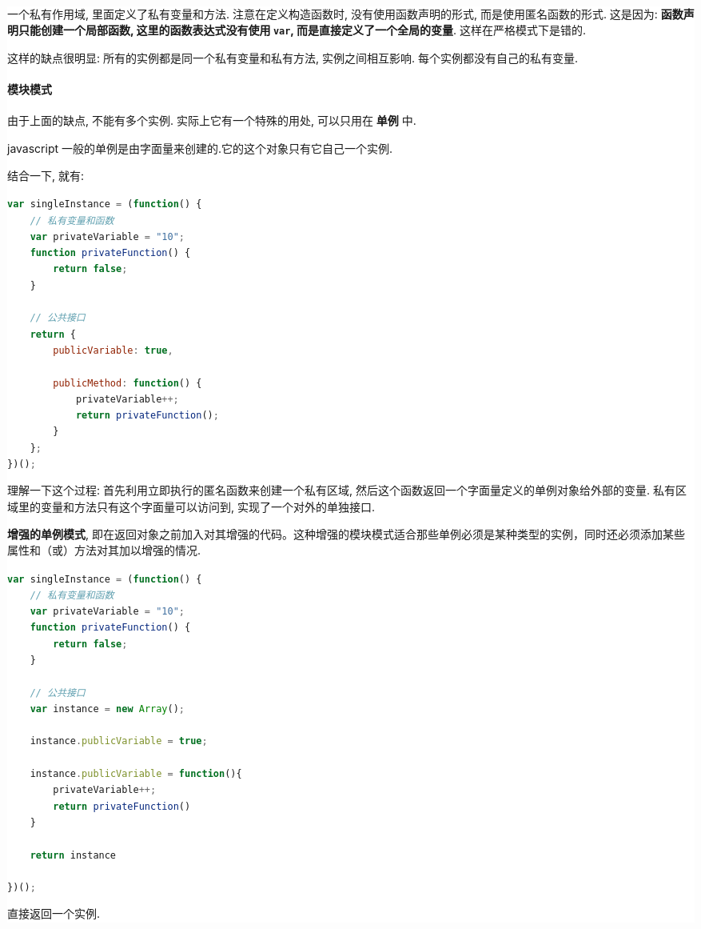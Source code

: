 一个私有作用域, 里面定义了私有变量和方法. 注意在定义构造函数时, 没有使用函数声明的形式, 而是使用匿名函数的形式. 这是因为: **函数声明只能创建一个局部函数, 这里的函数表达式没有使用 `var`, 而是直接定义了一个全局的变量**. 这样在严格模式下是错的.

这样的缺点很明显: 所有的实例都是同一个私有变量和私有方法, 实例之间相互影响. 每个实例都没有自己的私有变量.

#### 模块模式
由于上面的缺点, 不能有多个实例. 实际上它有一个特殊的用处, 可以只用在 **单例** 中.

javascript 一般的单例是由字面量来创建的.它的这个对象只有它自己一个实例.

结合一下, 就有:

```javascript
var singleInstance = (function() {
	// 私有变量和函数
	var privateVariable = "10";
	function privateFunction() {
		return false;
	}

	// 公共接口
	return {
		publicVariable: true,

		publicMethod: function() {
			privateVariable++;
			return privateFunction();
		}
	};
})();
```

理解一下这个过程: 首先利用立即执行的匿名函数来创建一个私有区域, 然后这个函数返回一个字面量定义的单例对象给外部的变量. 私有区域里的变量和方法只有这个字面量可以访问到, 实现了一个对外的单独接口.

**增强的单例模式**, 即在返回对象之前加入对其增强的代码。这种增强的模块模式适合那些单例必须是某种类型的实例，同时还必须添加某些属性和（或）方法对其加以增强的情况.

```javascript
var singleInstance = (function() {
	// 私有变量和函数
	var privateVariable = "10";
	function privateFunction() {
		return false;
	}

	// 公共接口
	var instance = new Array();

	instance.publicVariable = true;

	instance.publicVariable = function(){
		privateVariable++;
		return privateFunction()
	}

	return instance

})();
```

直接返回一个实例.


